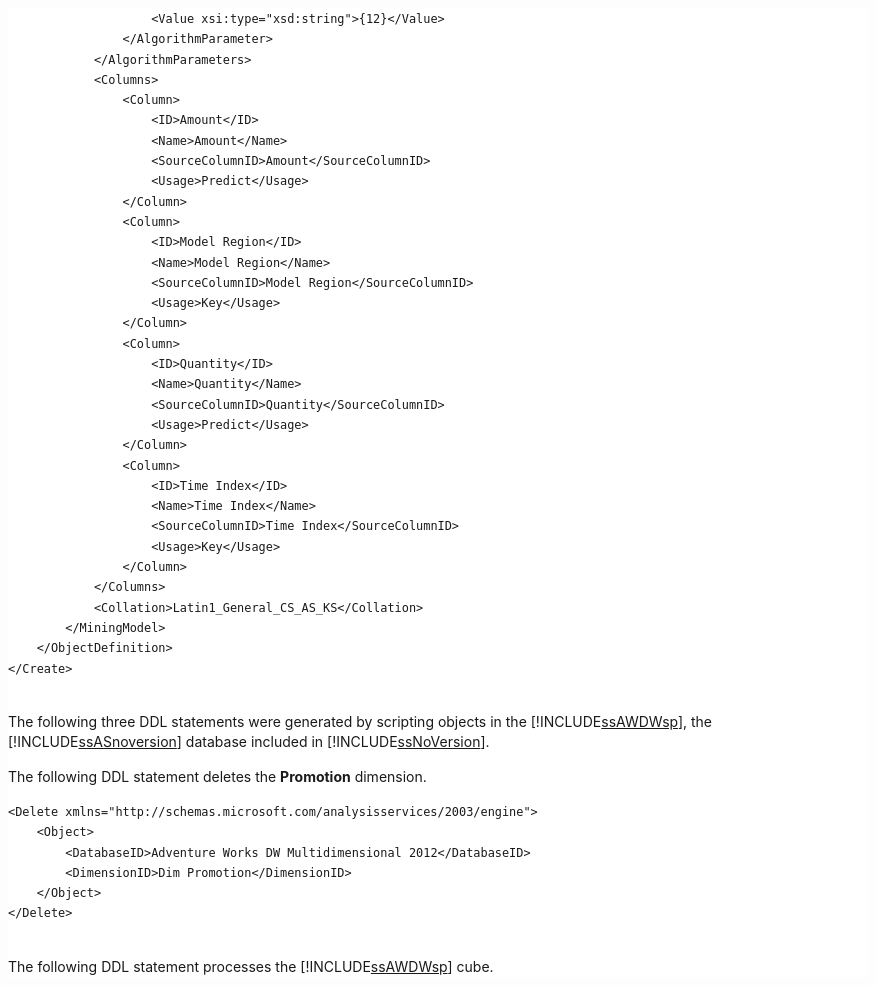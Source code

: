 ```  
                    <Value xsi:type="xsd:string">{12}</Value>  
                </AlgorithmParameter>  
            </AlgorithmParameters>  
            <Columns>  
                <Column>  
                    <ID>Amount</ID>  
                    <Name>Amount</Name>  
                    <SourceColumnID>Amount</SourceColumnID>  
                    <Usage>Predict</Usage>  
                </Column>  
                <Column>  
                    <ID>Model Region</ID>  
                    <Name>Model Region</Name>  
                    <SourceColumnID>Model Region</SourceColumnID>  
                    <Usage>Key</Usage>  
                </Column>  
                <Column>  
                    <ID>Quantity</ID>  
                    <Name>Quantity</Name>  
                    <SourceColumnID>Quantity</SourceColumnID>  
                    <Usage>Predict</Usage>  
                </Column>  
                <Column>  
                    <ID>Time Index</ID>  
                    <Name>Time Index</Name>  
                    <SourceColumnID>Time Index</SourceColumnID>  
                    <Usage>Key</Usage>  
                </Column>  
            </Columns>  
            <Collation>Latin1_General_CS_AS_KS</Collation>  
        </MiningModel>  
    </ObjectDefinition>  
</Create>  
  
```  
  
 The following three DDL statements were generated by scripting objects in the [!INCLUDE[ssAWDWsp](../../includes/ssawdwsp-md.md)], the [!INCLUDE[ssASnoversion](../../includes/ssasnoversion-md.md)] database included in [!INCLUDE[ssNoVersion](../../includes/ssnoversion-md.md)].  
  
 The following DDL statement deletes the **Promotion** dimension.  
  
```  
<Delete xmlns="http://schemas.microsoft.com/analysisservices/2003/engine">  
    <Object>  
        <DatabaseID>Adventure Works DW Multidimensional 2012</DatabaseID>  
        <DimensionID>Dim Promotion</DimensionID>  
    </Object>  
</Delete>  
  
```  
  
 The following DDL statement processes the [!INCLUDE[ssAWDWsp](../../includes/ssawdwsp-md.md)] cube.  
  